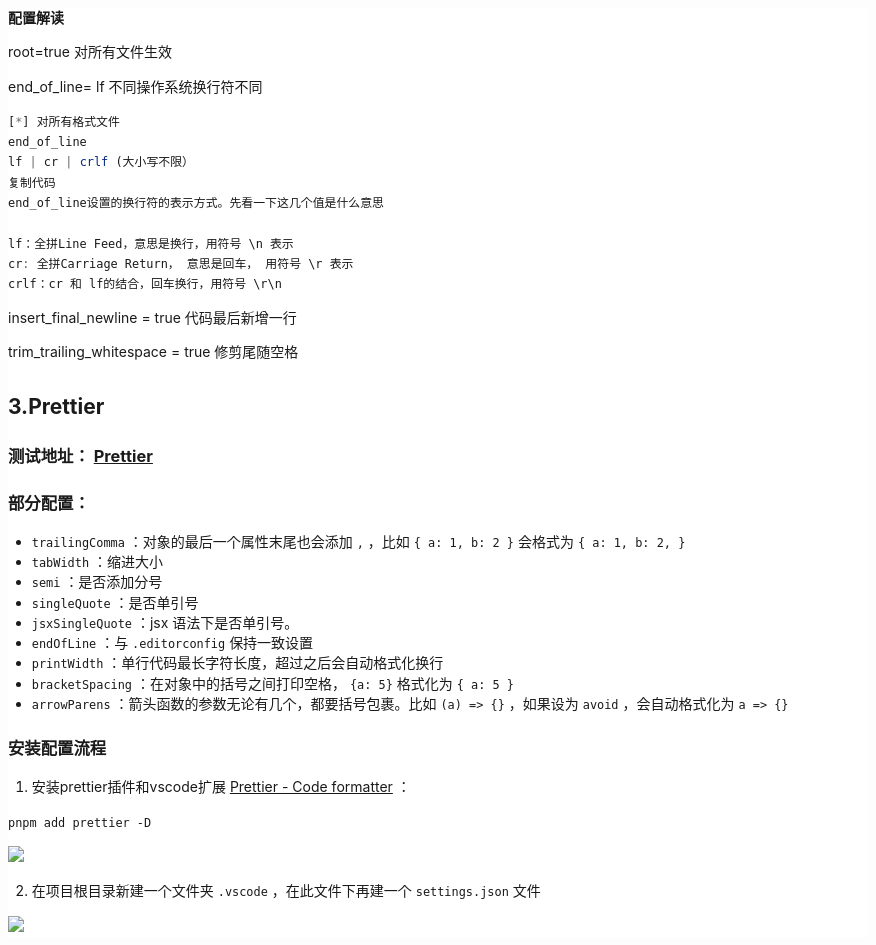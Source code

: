 **配置解读**

root=true 对所有文件生效

end_of_line= lf 不同操作系统换行符不同

```js
[*] 对所有格式文件
end_of_line
lf | cr | crlf (大小写不限）
复制代码
end_of_line设置的换行符的表示方式。先看一下这几个值是什么意思

lf：全拼Line Feed，意思是换行，用符号 \n 表示
cr: 全拼Carriage Return， 意思是回车， 用符号 \r 表示
crlf：cr 和 lf的结合，回车换行，用符号 \r\n
```

insert_final_newline = true 代码最后新增一行

trim_trailing_whitespace = true 修剪尾随空格







## 3.Prettier

### 测试地址： [Prettier](https://prettier.io/playground/)

### 部分配置：

- `trailingComma` ：对象的最后一个属性末尾也会添加 `,` ，比如 `{ a: 1, b: 2 }` 会格式为 `{ a: 1, b: 2, }` 
- `tabWidth` ：缩进大小
- `semi` ：是否添加分号
- `singleQuote` ：是否单引号
- `jsxSingleQuote` ：jsx 语法下是否单引号。
- `endOfLine` ：与 `.editorconfig` 保持一致设置
- `printWidth` ：单行代码最长字符长度，超过之后会自动格式化换行
- `bracketSpacing` ：在对象中的括号之间打印空格， `{a: 5}` 格式化为 `{ a: 5 }` 
- `arrowParens` ：箭头函数的参数无论有几个，都要括号包裹。比如 `(a) => {}` ，如果设为 `avoid` ，会自动格式化为 `a => {}` 

### 安装配置流程

1. 安装prettier插件和vscode扩展 [Prettier - Code formatter](https://link.juejin.cn/?target=https%3A%2F%2Fmarketplace.visualstudio.com%2Fitems%3FitemName%3Desbenp.prettier-vscode "https://marketplace.visualstudio.com/items?itemName=esbenp.prettier-vscode") ：

`pnpm add prettier -D`

![](https://p3-juejin.byteimg.com/tos-cn-i-k3u1fbpfcp/6410957ae01f44daa37bc9b3024932dd~tplv-k3u1fbpfcp-zoom-in-crop-mark:4536:0:0:0.awebp)

2. 在项目根目录新建一个文件夹 `.vscode` ，在此文件下再建一个 `settings.json` 文件

![](https://p3-juejin.byteimg.com/tos-cn-i-k3u1fbpfcp/f35d7fef8e3c41d1b784597dc34dcbcc~tplv-k3u1fbpfcp-zoom-in-crop-mark:4536:0:0:0.awebp)
